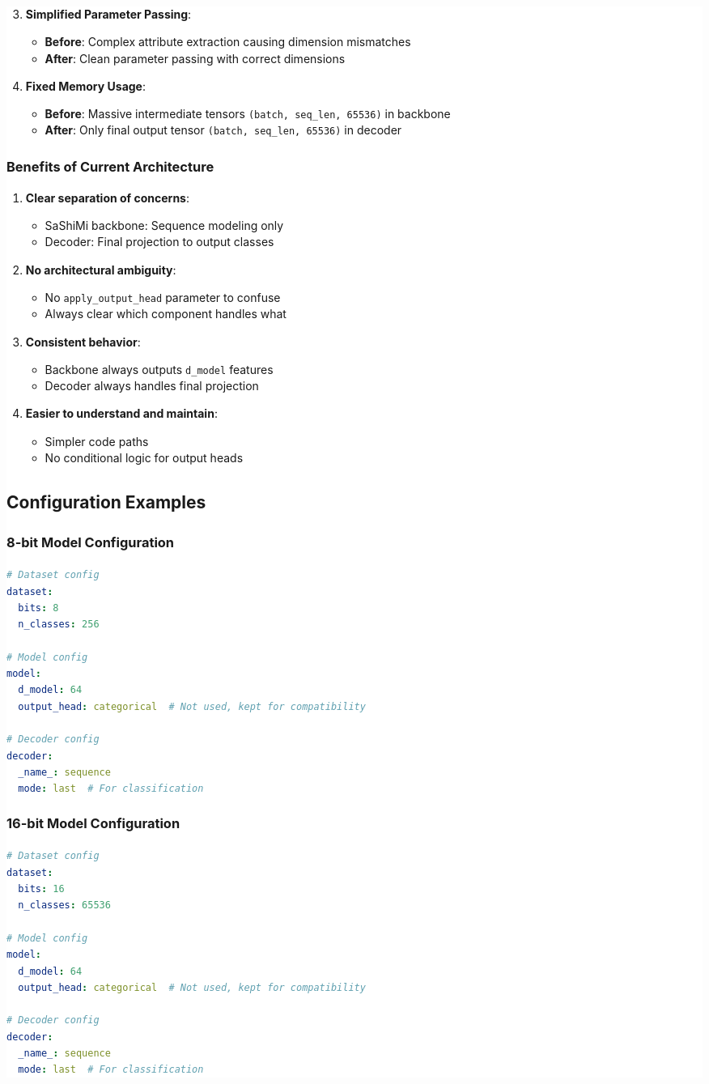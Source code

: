 3. **Simplified Parameter Passing**:
   - **Before**: Complex attribute extraction causing dimension mismatches
   - **After**: Clean parameter passing with correct dimensions

4. **Fixed Memory Usage**:
   - **Before**: Massive intermediate tensors `(batch, seq_len, 65536)` in backbone
   - **After**: Only final output tensor `(batch, seq_len, 65536)` in decoder

### Benefits of Current Architecture

1. **Clear separation of concerns**: 
   - SaShiMi backbone: Sequence modeling only
   - Decoder: Final projection to output classes

2. **No architectural ambiguity**: 
   - No `apply_output_head` parameter to confuse
   - Always clear which component handles what

3. **Consistent behavior**: 
   - Backbone always outputs `d_model` features
   - Decoder always handles final projection

4. **Easier to understand and maintain**: 
   - Simpler code paths
   - No conditional logic for output heads

## Configuration Examples

### 8-bit Model Configuration
```yaml
# Dataset config
dataset:
  bits: 8
  n_classes: 256

# Model config  
model:
  d_model: 64
  output_head: categorical  # Not used, kept for compatibility

# Decoder config
decoder:
  _name_: sequence
  mode: last  # For classification
```

### 16-bit Model Configuration
```yaml
# Dataset config
dataset:
  bits: 16
  n_classes: 65536

# Model config
model:
  d_model: 64
  output_head: categorical  # Not used, kept for compatibility

# Decoder config
decoder:
  _name_: sequence
  mode: last  # For classification
```
